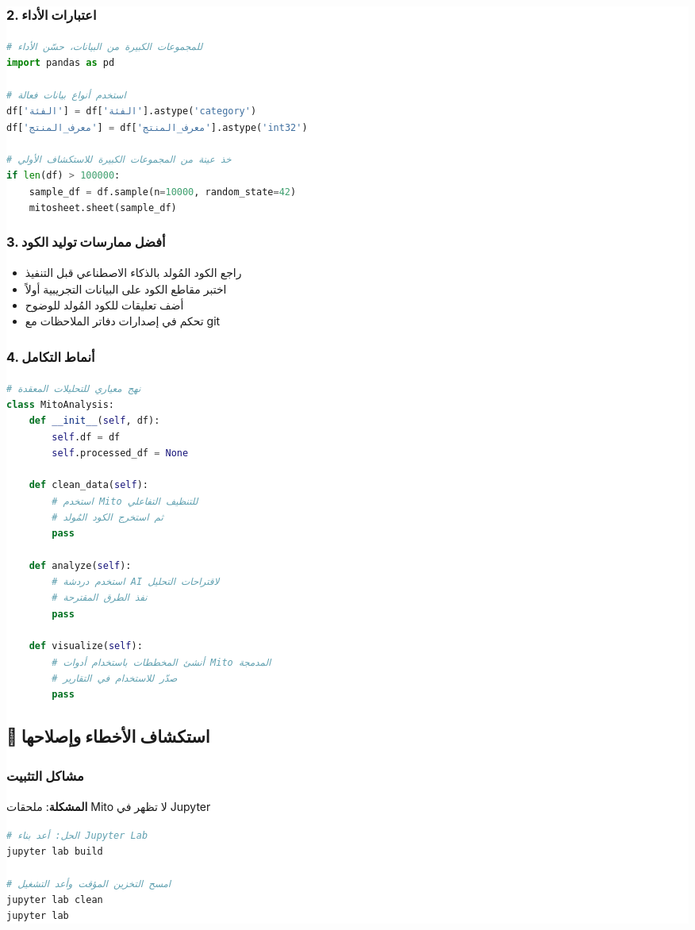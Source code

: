 ### 2. **اعتبارات الأداء**
```python
# للمجموعات الكبيرة من البيانات، حسّن الأداء
import pandas as pd

# استخدم أنواع بيانات فعالة
df['الفئة'] = df['الفئة'].astype('category')
df['معرف_المنتج'] = df['معرف_المنتج'].astype('int32')

# خذ عينة من المجموعات الكبيرة للاستكشاف الأولي
if len(df) > 100000:
    sample_df = df.sample(n=10000, random_state=42)
    mitosheet.sheet(sample_df)
```

### 3. **أفضل ممارسات توليد الكود**
- راجع الكود المُولد بالذكاء الاصطناعي قبل التنفيذ
- اختبر مقاطع الكود على البيانات التجريبية أولاً
- أضف تعليقات للكود المُولد للوضوح
- تحكم في إصدارات دفاتر الملاحظات مع git

### 4. **أنماط التكامل**
```python
# نهج معياري للتحليلات المعقدة
class MitoAnalysis:
    def __init__(self, df):
        self.df = df
        self.processed_df = None
        
    def clean_data(self):
        # استخدم Mito للتنظيف التفاعلي
        # ثم استخرج الكود المُولد
        pass
    
    def analyze(self):
        # استخدم دردشة AI لاقتراحات التحليل
        # نفذ الطرق المقترحة
        pass
    
    def visualize(self):
        # أنشئ المخططات باستخدام أدوات Mito المدمجة
        # صدّر للاستخدام في التقارير
        pass
```

## 🔧 استكشاف الأخطاء وإصلاحها

### مشاكل التثبيت

**المشكلة**: ملحقات Mito لا تظهر في Jupyter
```bash
# الحل: أعد بناء Jupyter Lab
jupyter lab build

# امسح التخزين المؤقت وأعد التشغيل
jupyter lab clean
jupyter lab
```
